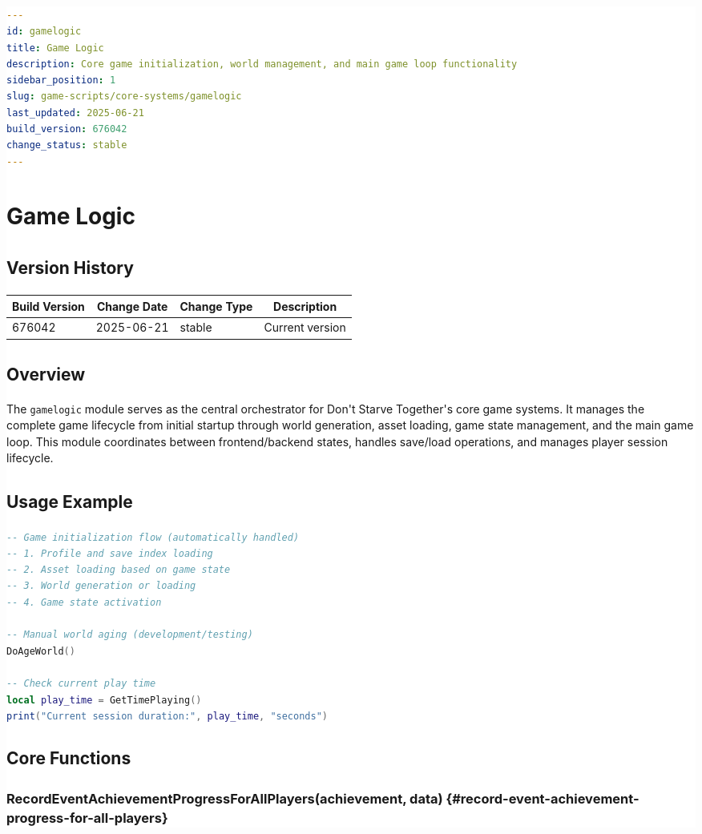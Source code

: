 ```yaml
---
id: gamelogic
title: Game Logic
description: Core game initialization, world management, and main game loop functionality
sidebar_position: 1
slug: game-scripts/core-systems/gamelogic
last_updated: 2025-06-21
build_version: 676042
change_status: stable
---
```


# Game Logic

## Version History
| Build Version | Change Date | Change Type | Description |
|---|----|----|----|
| 676042 | 2025-06-21 | stable | Current version |

## Overview

The `gamelogic` module serves as the central orchestrator for Don't Starve Together's core game systems. It manages the complete game lifecycle from initial startup through world generation, asset loading, game state management, and the main game loop. This module coordinates between frontend/backend states, handles save/load operations, and manages player session lifecycle.

## Usage Example

```lua
-- Game initialization flow (automatically handled)
-- 1. Profile and save index loading
-- 2. Asset loading based on game state
-- 3. World generation or loading
-- 4. Game state activation

-- Manual world aging (development/testing)
DoAgeWorld()

-- Check current play time
local play_time = GetTimePlaying()
print("Current session duration:", play_time, "seconds")
```

## Core Functions

### RecordEventAchievementProgressForAllPlayers(achievement, data) {#record-event-achievement-progress-for-all-players}
